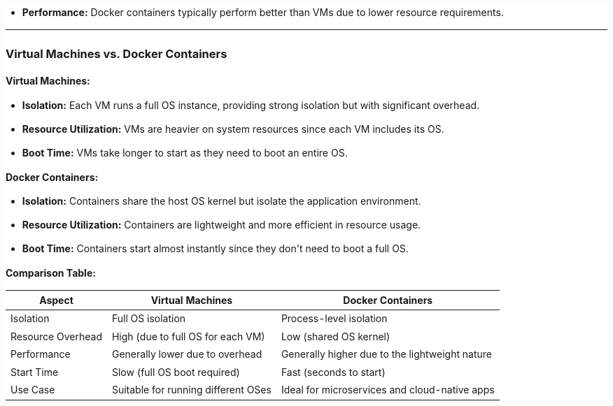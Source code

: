 * **Performance:** Docker containers typically perform better than VMs due to lower resource requirements.
    

---

### Virtual Machines vs. Docker Containers

**Virtual Machines:**

* **Isolation:** Each VM runs a full OS instance, providing strong isolation but with significant overhead.
    
* **Resource Utilization:** VMs are heavier on system resources since each VM includes its OS.
    
* **Boot Time:** VMs take longer to start as they need to boot an entire OS.
    

**Docker Containers:**

* **Isolation:** Containers share the host OS kernel but isolate the application environment.
    
* **Resource Utilization:** Containers are lightweight and more efficient in resource usage.
    
* **Boot Time:** Containers start almost instantly since they don't need to boot a full OS.
    

**Comparison Table:**

| Aspect | Virtual Machines | Docker Containers |
| --- | --- | --- |
| Isolation | Full OS isolation | Process-level isolation |
| Resource Overhead | High (due to full OS for each VM) | Low (shared OS kernel) |
| Performance | Generally lower due to overhead | Generally higher due to the lightweight nature |
| Start Time | Slow (full OS boot required) | Fast (seconds to start) |
| Use Case | Suitable for running different OSes | Ideal for microservices and cloud-native apps |